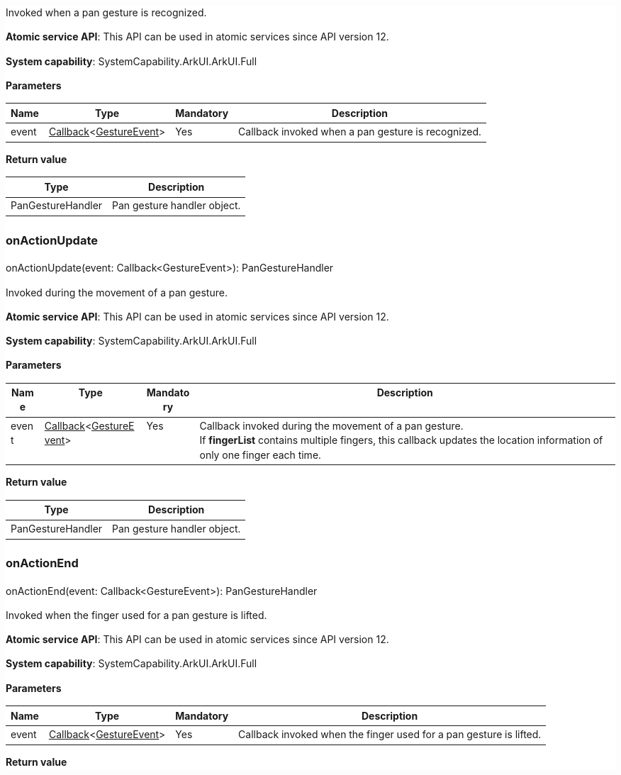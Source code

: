 Invoked when a pan gesture is recognized.

**Atomic service API**: This API can be used in atomic services since API version 12.

**System capability**: SystemCapability.ArkUI.ArkUI.Full

**Parameters**

| Name| Type                             | Mandatory| Description                |
| ------ | --------------------------------- | ---- | -------------------- |
| event  | [Callback](./ts-types.md#callback12)<[GestureEvent](ts-gesture-settings.md#gestureevent)> | Yes| Callback invoked when a pan gesture is recognized.|

**Return value**

| Type| Description|
| -------- | -------- |
| PanGestureHandler | Pan gesture handler object.|

### onActionUpdate

onActionUpdate(event: Callback\<GestureEvent>): PanGestureHandler

Invoked during the movement of a pan gesture.

**Atomic service API**: This API can be used in atomic services since API version 12.

**System capability**: SystemCapability.ArkUI.ArkUI.Full

**Parameters**

| Name| Type                             | Mandatory| Description                |
| ------ | --------------------------------- | ---- | -------------------- |
| event  | [Callback](./ts-types.md#callback12)<[GestureEvent](ts-gesture-settings.md#gestureevent)> | Yes| Callback invoked during the movement of a pan gesture.<br>If **fingerList** contains multiple fingers, this callback updates the location information of only one finger each time.|

**Return value**

| Type| Description|
| -------- | -------- |
| PanGestureHandler | Pan gesture handler object.|

### onActionEnd

onActionEnd(event: Callback\<GestureEvent>): PanGestureHandler

Invoked when the finger used for a pan gesture is lifted.

**Atomic service API**: This API can be used in atomic services since API version 12.

**System capability**: SystemCapability.ArkUI.ArkUI.Full

**Parameters**

| Name| Type                             | Mandatory| Description                |
| ------ | --------------------------------- | ---- | -------------------- |
| event  | [Callback](./ts-types.md#callback12)<[GestureEvent](ts-gesture-settings.md#gestureevent)> | Yes| Callback invoked when the finger used for a pan gesture is lifted.|

**Return value**
